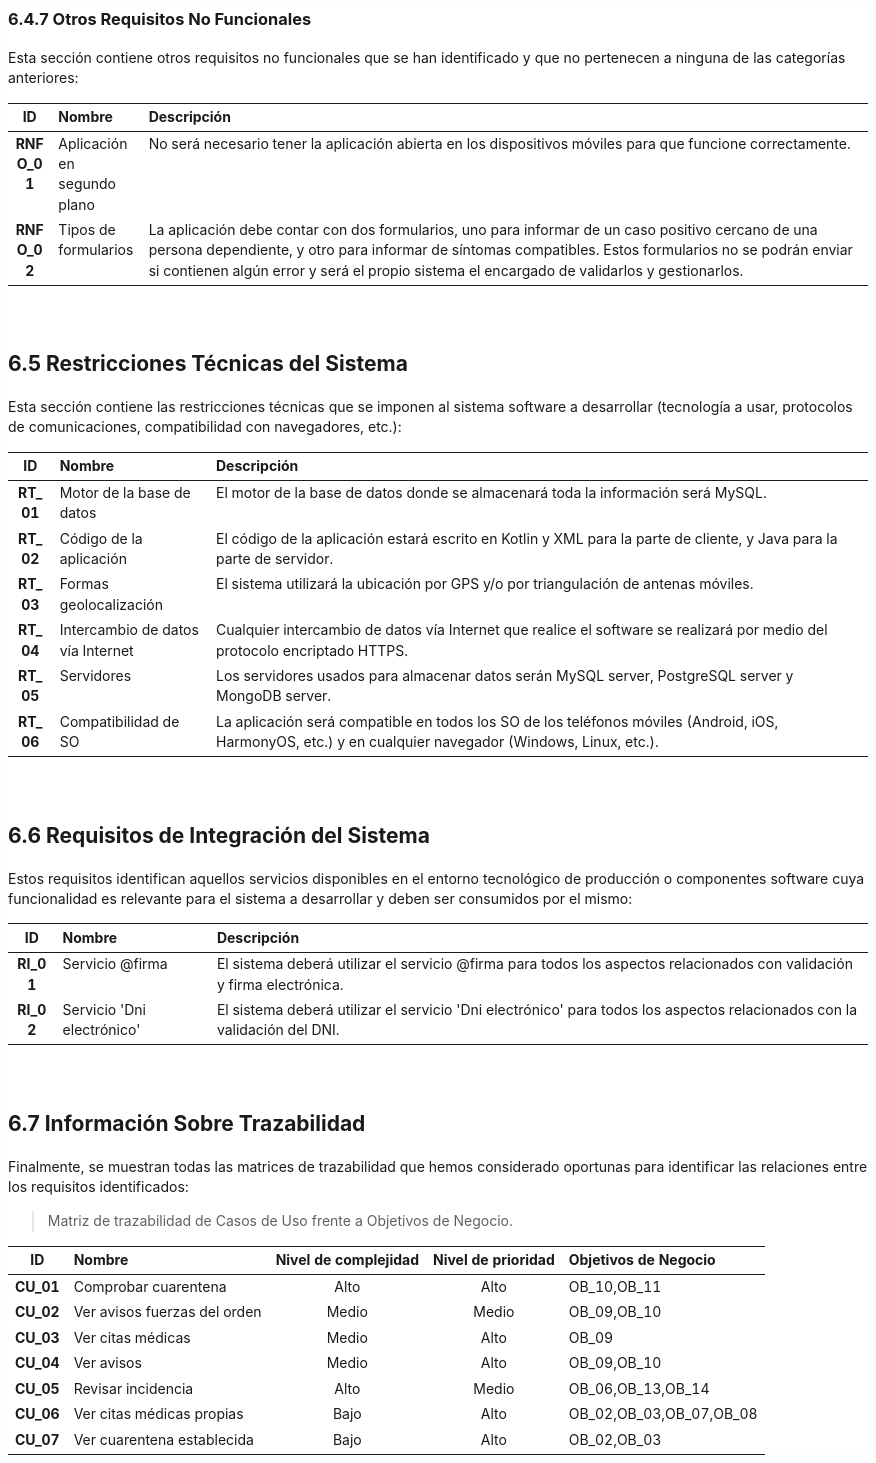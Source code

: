 ### 6.4.7 Otros Requisitos No Funcionales
Esta sección contiene otros requisitos no funcionales que se han identificado y que no pertenecen a ninguna de las categorías anteriores: 

| **ID** | **Nombre** | **Descripción** |
| :--: | :----- |:----- |
|**RNFO_01**| Aplicación en segundo plano | No será necesario tener la aplicación abierta en los dispositivos móviles para que funcione correctamente.|
|**RNFO_02**| Tipos de formularios | La aplicación debe contar con dos formularios, uno para informar de un caso positivo cercano de una persona dependiente, y otro para informar de síntomas compatibles. Estos formularios no se podrán enviar si contienen algún error y será el propio sistema el encargado de validarlos y gestionarlos.|

<br>
  
## 6.5 Restricciones Técnicas del Sistema
Esta sección contiene las restricciones técnicas que se imponen al sistema software a desarrollar (tecnología a usar, protocolos de comunicaciones, compatibilidad con navegadores, etc.):

  | **ID** | **Nombre** | **Descripción** |
  | :--: | :----- |:----- |
  |**RT_01**| Motor de la base de datos | El motor de la base de datos donde se almacenará toda la información será MySQL. |
  |**RT_02**| Código de la aplicación | El código de la aplicación estará escrito en Kotlin y XML para la parte de cliente, y Java para la parte de servidor. |
  |**RT_03**| Formas geolocalización | El sistema utilizará la ubicación por GPS y/o por triangulación de antenas móviles. |
  |**RT_04**| Intercambio de datos vía Internet | Cualquier intercambio de datos vía Internet que realice el software se realizará por medio del protocolo encriptado HTTPS. |
  |**RT_05**| Servidores | Los servidores usados para almacenar datos serán MySQL server, PostgreSQL server y MongoDB server. |
  |**RT_06**| Compatibilidad de SO | La aplicación será compatible en todos los SO de los teléfonos móviles (Android, iOS, HarmonyOS, etc.) y en cualquier navegador (Windows, Linux, etc.). |
  
<br>  
  
## 6.6 Requisitos de Integración del Sistema
Estos requisitos identifican aquellos servicios disponibles en el entorno tecnológico de producción o componentes software cuya funcionalidad es relevante para el sistema a desarrollar y deben ser consumidos por el mismo:
  
   | **ID** | **Nombre** | **Descripción** |
   | :--: | :----- |:----- |
   |**RI_01**| Servicio @firma | El sistema deberá utilizar el servicio @firma para todos los aspectos relacionados con validación y firma electrónica. |
   |**RI_02**| Servicio 'Dni electrónico' | El sistema deberá utilizar el servicio 'Dni electrónico' para todos los aspectos relacionados con la validación del DNI. |
   
<br>

## 6.7 Información Sobre Trazabilidad
Finalmente, se muestran todas las matrices de trazabilidad que hemos considerado oportunas para identificar las relaciones entre los requisitos identificados:

>	Matriz de trazabilidad de Casos de Uso frente a Objetivos de Negocio.

 | **ID** | **Nombre** | **Nivel de complejidad** | **Nivel de prioridad** | **Objetivos de Negocio** |
 | :--: | :----- | :-----: | :-----: | :----- |
 | **CU_01** | Comprobar cuarentena | Alto | Alto | OB_10,OB_11 |
 | **CU_02** | Ver avisos fuerzas del orden| Medio | Medio | OB_09,OB_10 |
 | **CU_03** | Ver citas médicas | Medio | Alto | OB_09 |
 | **CU_04** | Ver avisos | Medio | Alto | OB_09,OB_10 |
 | **CU_05** | Revisar incidencia| Alto | Medio | OB_06,OB_13,OB_14 |
 | **CU_06** | Ver citas médicas propias | Bajo | Alto | OB_02,OB_03,OB_07,OB_08|
 | **CU_07** | Ver cuarentena establecida| Bajo | Alto | OB_02,OB_03|